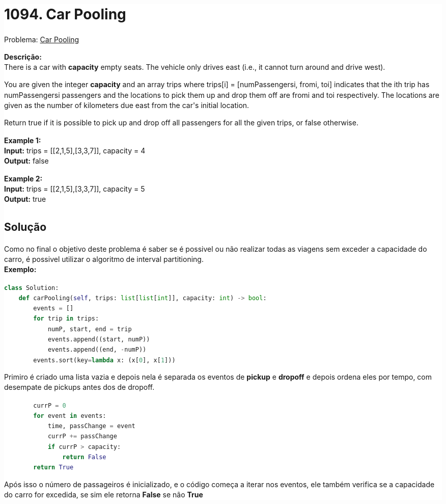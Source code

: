 # 1094. Car Pooling

Problema: [Car Pooling](https://leetcode.com/problems/car-pooling/description/)

**Descrição:** <br>
There is a car with **capacity** empty seats. The vehicle only drives east (i.e., it cannot turn around and drive west).

You are given the integer **capacity** and an array trips where trips[i] = [numPassengersi, fromi, toi] indicates that the ith trip has numPassengersi passengers and the locations to pick them up and drop them off are fromi and toi respectively. The locations are given as the number of kilometers due east from the car's initial location.

Return true if it is possible to pick up and drop off all passengers for all the given trips, or false otherwise.



**Example 1:**<br>
**Input:** trips = [[2,1,5],[3,3,7]], capacity = 4<br>
**Output:** false

**Example 2:** <br>
**Input:** trips = [[2,1,5],[3,3,7]], capacity = 5<br>
 **Output:** true


## Solução

Como no final o objetivo deste problema é saber se é possivel ou não realizar todas as viagens sem exceder a capacidade do carro, é possivel utilizar o algoritmo de interval partitioning. 
<br>**Exemplo:**

```Python
class Solution:
    def carPooling(self, trips: list[list[int]], capacity: int) -> bool:
        events = []
        for trip in trips:
            numP, start, end = trip
            events.append((start, numP))  
            events.append((end, -numP))
        events.sort(key=lambda x: (x[0], x[1]))  
```

Primiro é criado uma lista vazia e depois nela é separada os eventos de **pickup** e **dropoff** e depois ordena eles por tempo, com desempate de pickups antes dos de dropoff.

```Python
        currP = 0
        for event in events:
            time, passChange = event
            currP += passChange
            if currP > capacity:
                return False
        return True
```
Após isso o número de passageiros é inicializado, e o código começa a iterar nos eventos, ele também verifica se a capacidade do carro for excedida, se sim ele retorna **False** se não **True** 
